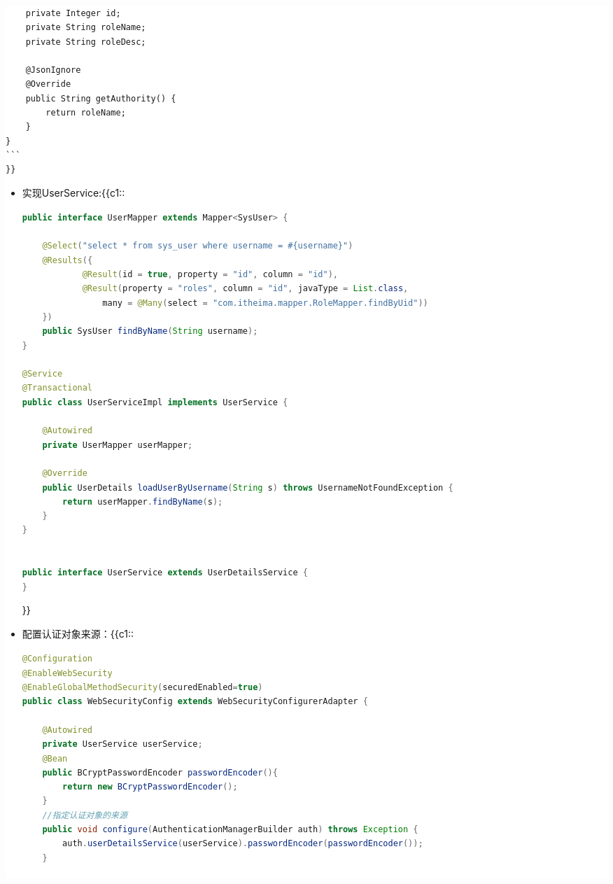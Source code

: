         private Integer id;
        private String roleName;
        private String roleDesc;
    
        @JsonIgnore
        @Override
        public String getAuthority() {
            return roleName;
        }
    }
    ```
    }}
  + 实现UserService:{{c1::
    ```java
    public interface UserMapper extends Mapper<SysUser> {
    
        @Select("select * from sys_user where username = #{username}")
        @Results({
                @Result(id = true, property = "id", column = "id"),
                @Result(property = "roles", column = "id", javaType = List.class,
                    many = @Many(select = "com.itheima.mapper.RoleMapper.findByUid"))
        })
        public SysUser findByName(String username);
    }
    
    @Service
    @Transactional
    public class UserServiceImpl implements UserService {
    
        @Autowired
        private UserMapper userMapper;
    
        @Override
        public UserDetails loadUserByUsername(String s) throws UsernameNotFoundException {
            return userMapper.findByName(s);
        }
    }
    
    
    public interface UserService extends UserDetailsService {
    }
    ```
    }}

  + 配置认证对象来源：{{c1::
    ```java
    @Configuration
    @EnableWebSecurity
    @EnableGlobalMethodSecurity(securedEnabled=true)
    public class WebSecurityConfig extends WebSecurityConfigurerAdapter {
    
        @Autowired
        private UserService userService;
        @Bean
        public BCryptPasswordEncoder passwordEncoder(){
            return new BCryptPasswordEncoder();
        }
        //指定认证对象的来源
        public void configure(AuthenticationManagerBuilder auth) throws Exception {
            auth.userDetailsService(userService).passwordEncoder(passwordEncoder());
        }
        